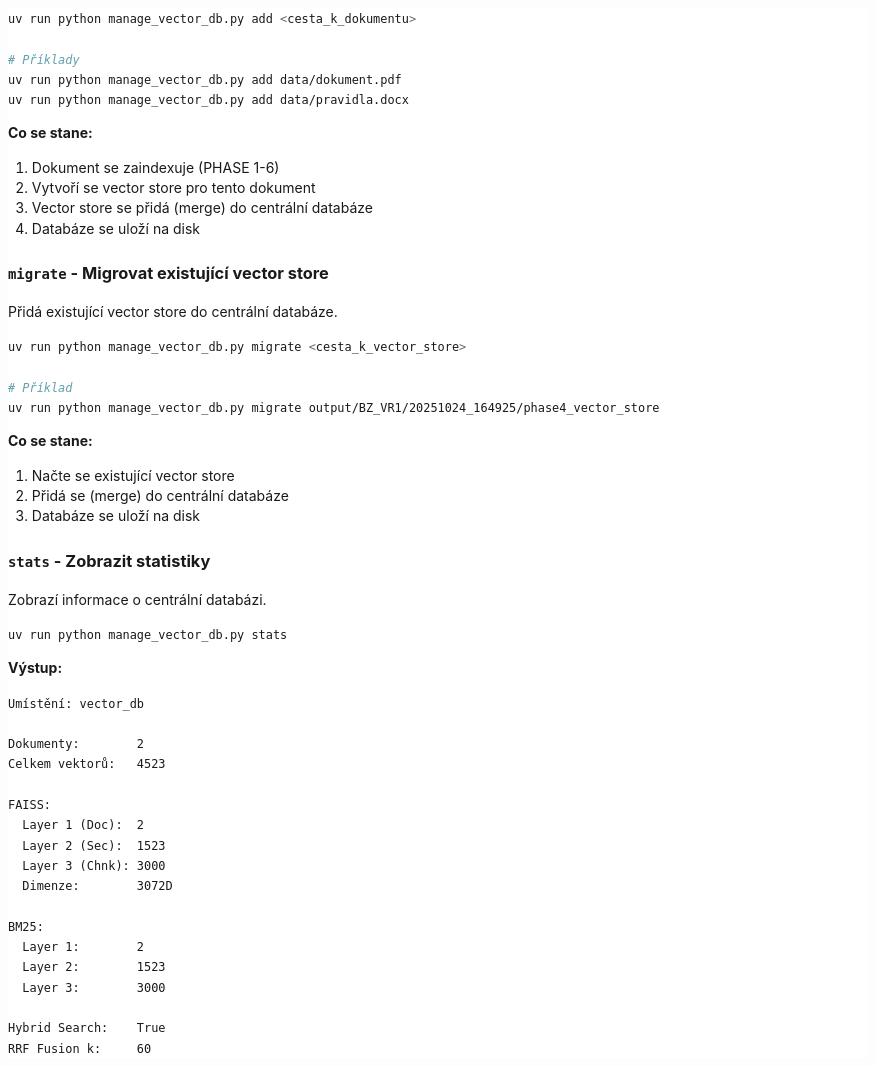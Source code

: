 ```bash
uv run python manage_vector_db.py add <cesta_k_dokumentu>

# Příklady
uv run python manage_vector_db.py add data/dokument.pdf
uv run python manage_vector_db.py add data/pravidla.docx
```

**Co se stane:**
1. Dokument se zaindexuje (PHASE 1-6)
2. Vytvoří se vector store pro tento dokument
3. Vector store se přidá (merge) do centrální databáze
4. Databáze se uloží na disk

### `migrate` - Migrovat existující vector store

Přidá existující vector store do centrální databáze.

```bash
uv run python manage_vector_db.py migrate <cesta_k_vector_store>

# Příklad
uv run python manage_vector_db.py migrate output/BZ_VR1/20251024_164925/phase4_vector_store
```

**Co se stane:**
1. Načte se existující vector store
2. Přidá se (merge) do centrální databáze
3. Databáze se uloží na disk

### `stats` - Zobrazit statistiky

Zobrazí informace o centrální databázi.

```bash
uv run python manage_vector_db.py stats
```

**Výstup:**
```
Umístění: vector_db

Dokumenty:        2
Celkem vektorů:   4523

FAISS:
  Layer 1 (Doc):  2
  Layer 2 (Sec):  1523
  Layer 3 (Chnk): 3000
  Dimenze:        3072D

BM25:
  Layer 1:        2
  Layer 2:        1523
  Layer 3:        3000

Hybrid Search:    True
RRF Fusion k:     60
```
